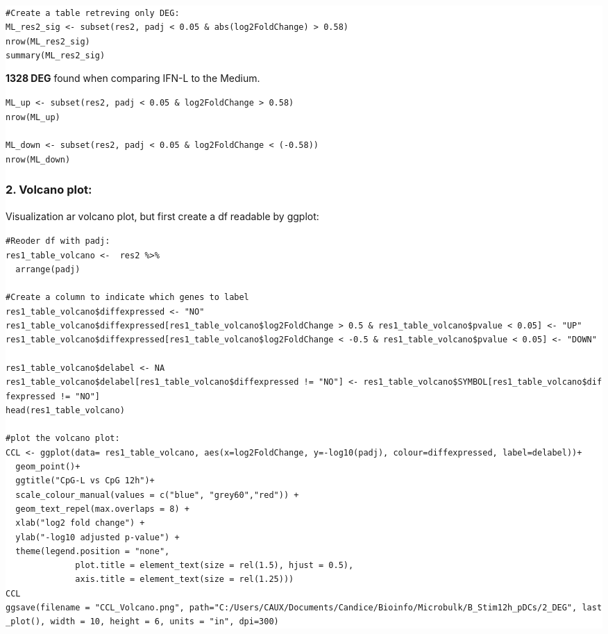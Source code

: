 
```{r}
#Create a table retreving only DEG: 
ML_res2_sig <- subset(res2, padj < 0.05 & abs(log2FoldChange) > 0.58)
nrow(ML_res2_sig)
summary(ML_res2_sig)
```
**1328 DEG** found when comparing IFN-L to the Medium.   

```{r}
ML_up <- subset(res2, padj < 0.05 & log2FoldChange > 0.58)
nrow(ML_up)

ML_down <- subset(res2, padj < 0.05 & log2FoldChange < (-0.58))
nrow(ML_down)
```

### 2. Volcano plot: 
Visualization ar volcano plot, but first create a df readable by ggplot:  

```{r}
#Reoder df with padj: 
res1_table_volcano <-  res2 %>%
  arrange(padj)

#Create a column to indicate which genes to label
res1_table_volcano$diffexpressed <- "NO"
res1_table_volcano$diffexpressed[res1_table_volcano$log2FoldChange > 0.5 & res1_table_volcano$pvalue < 0.05] <- "UP"
res1_table_volcano$diffexpressed[res1_table_volcano$log2FoldChange < -0.5 & res1_table_volcano$pvalue < 0.05] <- "DOWN"

res1_table_volcano$delabel <- NA
res1_table_volcano$delabel[res1_table_volcano$diffexpressed != "NO"] <- res1_table_volcano$SYMBOL[res1_table_volcano$diffexpressed != "NO"]
head(res1_table_volcano)

#plot the volcano plot:
CCL <- ggplot(data= res1_table_volcano, aes(x=log2FoldChange, y=-log10(padj), colour=diffexpressed, label=delabel))+
  geom_point()+
  ggtitle("CpG-L vs CpG 12h")+
  scale_colour_manual(values = c("blue", "grey60","red")) +
  geom_text_repel(max.overlaps = 8) +
  xlab("log2 fold change") + 
  ylab("-log10 adjusted p-value") +
  theme(legend.position = "none",
              plot.title = element_text(size = rel(1.5), hjust = 0.5),
              axis.title = element_text(size = rel(1.25)))
CCL
ggsave(filename = "CCL_Volcano.png", path="C:/Users/CAUX/Documents/Candice/Bioinfo/Microbulk/B_Stim12h_pDCs/2_DEG", last_plot(), width = 10, height = 6, units = "in", dpi=300)
```
